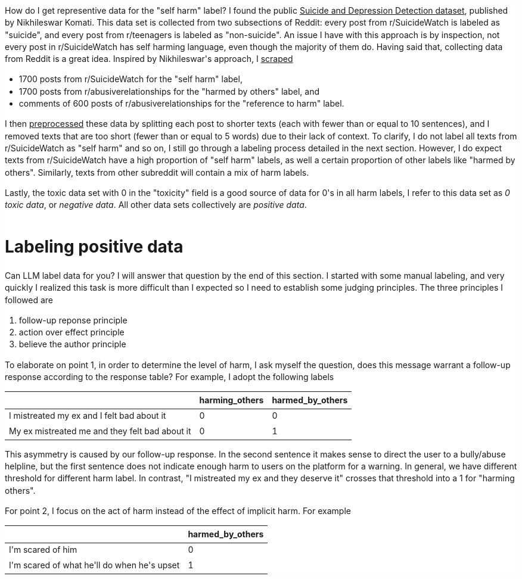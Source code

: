 How do I get representive data for the "self harm" label? I found the public [Suicide and Depression Detection dataset](https://www.kaggle.com/datasets/nikhileswarkomati/suicide-watch), published by Nikhileswar Komati. This data set is collected from two subsections of Reddit: every post from r/SuicideWatch is labeled as "suicide", and every post from r/teenagers is labeled as "non-suicide". An issue I have with this approach is by inspection, not every post in r/SuicideWatch has self harming language, even though the majority of them do. Having said that, collecting data from Reddit is a great idea. Inspired by Nikhileswar's approach, I [scraped](https://github.com/lijiayong/direction_of_harm/blob/1288d9102bb2620158e070408124429e229637e1/notebooks/Reddit_Scrape.ipynb)
* 1700 posts from r/SuicideWatch for the "self harm" label,
* 1700 posts from r/abusiverelationships for the "harmed by others" label, and 
* comments of 600 posts of r/abusiverelationships for the "reference to harm" label.

I then [preprocessed](https://github.com/lijiayong/direction_of_harm/blob/1288d9102bb2620158e070408124429e229637e1/notebooks/Preprocess_Data.ipynb) these data by splitting each post to shorter texts (each with fewer than or equal to 10 sentences), and I removed texts that are too short (fewer than or equal to 5 words) due to their lack of context. To clarify, I do not label all texts from r/SuicideWatch as "self harm" and so on, I still go through a labeling process detailed in the next section. However, I do expect texts from r/SuicideWatch have a high proportion of "self harm" labels, as well a certain proportion of other labels like "harmed by others". Similarly, texts from other subreddit will contain a mix of harm labels.

Lastly, the toxic data set with 0 in the "toxicity" field is a good source of data for 0's in all harm labels, I refer to this data set as *0 toxic data*, or *negative data*. All other data sets collectively are *positive data*.

# Labeling positive data
Can LLM label data for you? I will answer that question by the end of this section. I started with some manual labeling, and very quickly I realized this task is more difficult than I expected so I need to establish some judging principles. The three principles I followed are
1. follow-up reponse principle
2. action over effect principle
3. believe the author principle

To elaborate on point 1, in order to determine the level of harm, I ask myself the question, does this message warrant a follow-up response according to the response table? For example, I adopt the following labels 

| | harming_others | harmed_by_others |
| --- | --- | --- |
| I mistreated my ex and I felt bad about it | 0 | 0 |
| My ex mistreated me and they felt bad about it | 0 | 1 |

This asymmetry is caused by our follow-up response. In the second sentence it makes sense to direct the user to a bully/abuse helpline, but the first sentence does not indicate enough harm to users on the platform for a warning. In general, we have different threshold for different harm label. In contrast, "I mistreated my ex and they deserve it" crosses that threshold into a 1 for "harming others".

For point 2, I focus on the act of harm instead of the effect of implicit harm. For example

| | harmed_by_others |
| --- | --- |
| I'm scared of him | 0 |
| I'm scared of what he'll do when he's upset | 1 |
